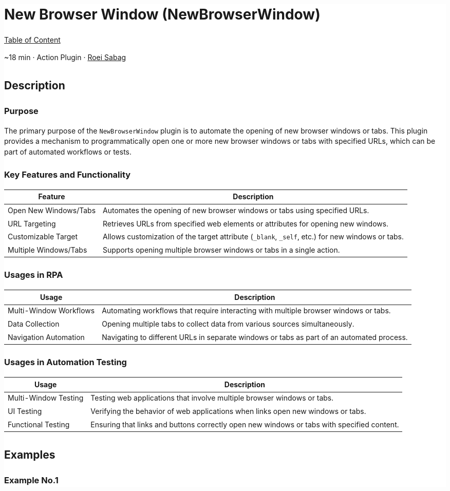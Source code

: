 # New Browser Window (NewBrowserWindow)

[Table of Content](../Home.md)  

~18 min · Action Plugin · [Roei Sabag](https://www.linkedin.com/in/roei-sabag-247aa18/)

## Description

### Purpose

The primary purpose of the `NewBrowserWindow` plugin is to automate the opening of new browser windows or tabs. 
This plugin provides a mechanism to programmatically open one or more new browser windows or tabs with specified URLs, which can be part of automated workflows or tests.

### Key Features and Functionality

| Feature                | Description                                                                                     |
|------------------------|-------------------------------------------------------------------------------------------------|
| Open New Windows/Tabs  | Automates the opening of new browser windows or tabs using specified URLs.                      |
| URL Targeting          | Retrieves URLs from specified web elements or attributes for opening new windows.               |
| Customizable Target    | Allows customization of the target attribute (`_blank`, `_self`, etc.) for new windows or tabs. |
| Multiple Windows/Tabs  | Supports opening multiple browser windows or tabs in a single action.                           |

### Usages in RPA

| Usage                  | Description                                                                               |
|------------------------|-------------------------------------------------------------------------------------------|
| Multi-Window Workflows | Automating workflows that require interacting with multiple browser windows or tabs.      |
| Data Collection        | Opening multiple tabs to collect data from various sources simultaneously.                |
| Navigation Automation  | Navigating to different URLs in separate windows or tabs as part of an automated process. |

### Usages in Automation Testing

| Usage                | Description                                                                                |
|----------------------|--------------------------------------------------------------------------------------------|
| Multi-Window Testing | Testing web applications that involve multiple browser windows or tabs.                    |
| UI Testing           | Verifying the behavior of web applications when links open new windows or tabs.            |
| Functional Testing   | Ensuring that links and buttons correctly open new windows or tabs with specified content. |

## Examples

### Example No.1
